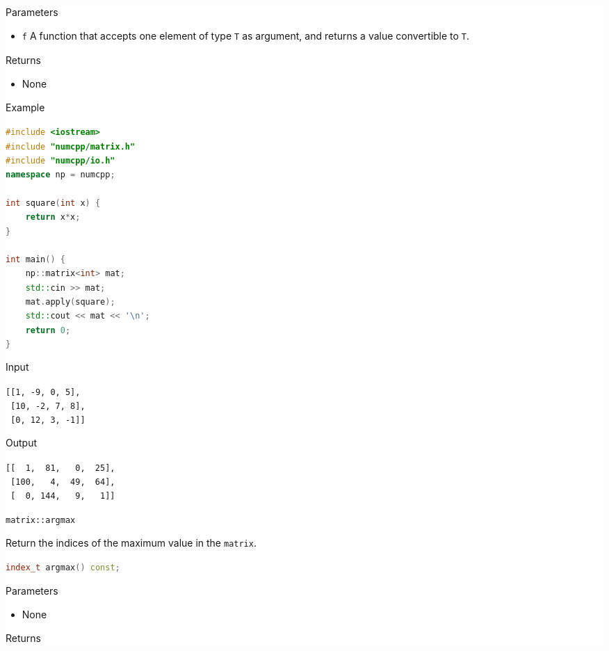 Parameters

* `f` A function that accepts one element of type `T` as argument, and returns
a value convertible to `T`.

Returns

* None

Example

```cpp
#include <iostream>
#include "numcpp/matrix.h"
#include "numcpp/io.h"
namespace np = numcpp;

int square(int x) {
    return x*x;
}

int main() {
    np::matrix<int> mat;
    std::cin >> mat;
    mat.apply(square);
    std::cout << mat << '\n';
    return 0;
}
```

Input

```
[[1, -9, 0, 5],
 [10, -2, 7, 8],
 [0, 12, 3, -1]]
```

Output

```
[[  1,  81,   0,  25],
 [100,   4,  49,  64],
 [  0, 144,   9,   1]]
```

`matrix::argmax`

Return the indices of the maximum value in the `matrix`.
```cpp
index_t argmax() const;
```

Parameters

* None

Returns
